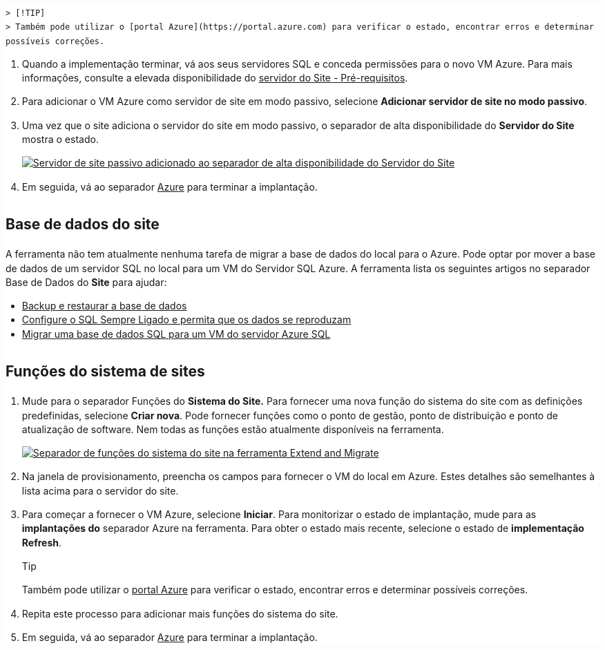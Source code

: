     > [!TIP]
    > Também pode utilizar o [portal Azure](https://portal.azure.com) para verificar o estado, encontrar erros e determinar possíveis correções.

1. Quando a implementação terminar, vá aos seus servidores SQL e conceda permissões para o novo VM Azure. Para mais informações, consulte a elevada disponibilidade do [servidor do Site - Pré-requisitos](../servers/deploy/configure/site-server-high-availability.md#prerequisites).

1. Para adicionar o VM Azure como servidor de site em modo passivo, selecione **Adicionar servidor de site no modo passivo**.

1. Uma vez que o site adiciona o servidor do site em modo passivo, o separador de alta disponibilidade do **Servidor do Site** mostra o estado.

   [![Servidor de site passivo adicionado ao separador de alta disponibilidade do Servidor do Site](./media/3556022-site-server-passive-mode.png)](./media/3556022-site-server-passive-mode.png#lightbox)

1. Em seguida, vá ao separador [Azure](#bkmk_deploy-azure) para terminar a implantação.

## <a name="site-database"></a>Base de dados do site

A ferramenta não tem atualmente nenhuma tarefa de migrar a base de dados do local para o Azure. Pode optar por mover a base de dados de um servidor SQL no local para um VM do Servidor SQL Azure. A ferramenta lista os seguintes artigos no separador Base de Dados do **Site** para ajudar:

- [Backup e restaurar a base de dados](../servers/manage/backup-and-recovery.md)
- [Configure o SQL Sempre Ligado e permita que os dados se reproduzam](../servers/deploy/configure/sql-server-alwayson-for-a-highly-available-site-database.md#changes-for-site-backup)
- [Migrar uma base de dados SQL para um VM do servidor Azure SQL](/azure/virtual-machines/windows/sql/virtual-machines-windows-migrate-sql)

## <a name="site-system-roles"></a>Funções do sistema de sites

1. Mude para o separador Funções do **Sistema do Site.** Para fornecer uma nova função do sistema do site com as definições predefinidas, selecione **Criar nova**. Pode fornecer funções como o ponto de gestão, ponto de distribuição e ponto de atualização de software. Nem todas as funções estão atualmente disponíveis na ferramenta.

    [![Separador de funções do sistema do site na ferramenta Extend and Migrate](./media/3556022-site-system-roles-tab.png)](./media/3556022-site-system-roles-tab.png#lightbox)

1. Na janela de provisionamento, preencha os campos para fornecer o VM do local em Azure. Estes detalhes são semelhantes à lista acima para o servidor do site.

1. Para começar a fornecer o VM Azure, selecione **Iniciar**. Para monitorizar o estado de implantação, mude para as **implantações do** separador Azure na ferramenta. Para obter o estado mais recente, selecione o estado de **implementação Refresh**.

    > [!TIP]
    > Também pode utilizar o [portal Azure](https://portal.azure.com) para verificar o estado, encontrar erros e determinar possíveis correções.

1. Repita este processo para adicionar mais funções do sistema do site.

1. Em seguida, vá ao separador [Azure](#bkmk_deploy-azure) para terminar a implantação.
